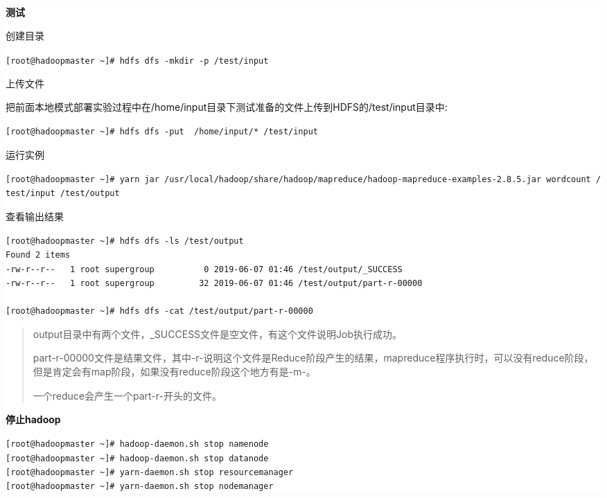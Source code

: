 

**测试**

创建目录

~~~shell
[root@hadoopmaster ~]# hdfs dfs -mkdir -p /test/input
~~~

上传文件

把前面本地模式部署实验过程中在/home/input目录下测试准备的文件上传到HDFS的/test/input目录中:

~~~shell
[root@hadoopmaster ~]# hdfs dfs -put  /home/input/* /test/input
~~~

运行实例

~~~shell
[root@hadoopmaster ~]# yarn jar /usr/local/hadoop/share/hadoop/mapreduce/hadoop-mapreduce-examples-2.8.5.jar wordcount /test/input /test/output
~~~

查看输出结果

~~~shell
[root@hadoopmaster ~]# hdfs dfs -ls /test/output
Found 2 items
-rw-r--r--   1 root supergroup          0 2019-06-07 01:46 /test/output/_SUCCESS
-rw-r--r--   1 root supergroup         32 2019-06-07 01:46 /test/output/part-r-00000

[root@hadoopmaster ~]# hdfs dfs -cat /test/output/part-r-00000
~~~

> output目录中有两个文件，_SUCCESS文件是空文件，有这个文件说明Job执行成功。
>
> part-r-00000文件是结果文件，其中-r-说明这个文件是Reduce阶段产生的结果，mapreduce程序执行时，可以没有reduce阶段，但是肯定会有map阶段，如果没有reduce阶段这个地方有是-m-。
>
> 一个reduce会产生一个part-r-开头的文件。



**停止hadoop**

~~~shell
[root@hadoopmaster ~]# hadoop-daemon.sh stop namenode
[root@hadoopmaster ~]# hadoop-daemon.sh stop datanode
[root@hadoopmaster ~]# yarn-daemon.sh stop resourcemanager
[root@hadoopmaster ~]# yarn-daemon.sh stop nodemanager
~~~




